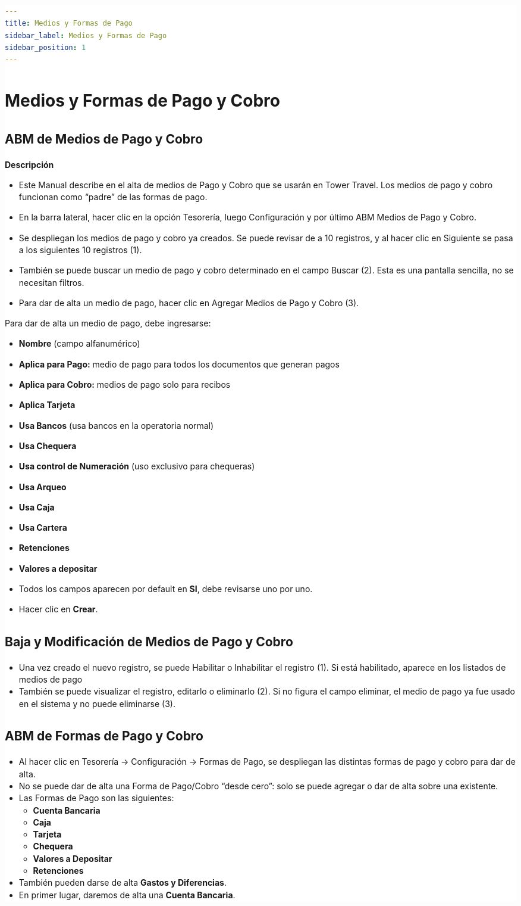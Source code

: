 ```yaml
---
title: Medios y Formas de Pago
sidebar_label: Medios y Formas de Pago
sidebar_position: 1
---
```


# Medios y Formas de Pago y Cobro

## ABM de Medios de Pago y Cobro
**Descripción**  
- Este Manual describe en el alta de medios de Pago y Cobro que se usarán en Tower Travel. Los medios de pago y cobro funcionan como “padre” de las formas de pago. 
- En la barra lateral, hacer clic en la opción Tesorería, luego Configuración y por último ABM Medios de Pago y Cobro.

- Se despliegan los medios de pago y cobro ya creados. Se puede revisar de a 10 registros, y al hacer clic en Siguiente se pasa a los siguientes 10 registros (1).
- También se puede buscar un medio de pago y cobro determinado en el campo Buscar (2). Esta es una pantalla sencilla, no se necesitan filtros.
- Para dar de alta un medio de pago, hacer clic en Agregar Medios de Pago y Cobro (3).

Para dar de alta un medio de pago, debe ingresarse:  
- **Nombre** (campo alfanumérico)  
- **Aplica para Pago:** medio de pago para todos los documentos que generan pagos  
- **Aplica para Cobro:** medios de pago solo para recibos  
- **Aplica Tarjeta**  
- **Usa Bancos** (usa bancos en la operatoria normal)  
- **Usa Chequera**  
- **Usa control de Numeración** (uso exclusivo para chequeras)  
- **Usa Arqueo**  
- **Usa Caja**  
- **Usa Cartera** 
- **Retenciones**  
- **Valores a depositar**  

- Todos los campos aparecen por default en **SI**, debe revisarse uno por uno. 
- Hacer clic en **Crear**.

## Baja y Modificación de Medios de Pago y Cobro
- Una vez creado el nuevo registro, se puede Habilitar o Inhabilitar el registro (1). Si está habilitado, aparece en los listados de medios de pago
- También se puede visualizar el registro, editarlo o eliminarlo (2). Si no figura el campo eliminar, el medio de pago ya fue usado en el sistema y no puede eliminarse (3).

## ABM de Formas de Pago y Cobro
- Al hacer clic en Tesorería → Configuración → Formas de Pago, se despliegan las distintas formas de pago y cobro para dar de alta.
- No se puede dar de alta una Forma de Pago/Cobro “desde cero”: solo se puede agregar o dar de alta sobre una existente.  
- Las Formas de Pago son las siguientes: 
  - **Cuenta Bancaria** 
  - **Caja**
  - **Tarjeta**
  - **Chequera**
  - **Valores a Depositar**
  - **Retenciones**  
- También pueden darse de alta **Gastos y Diferencias**.  
- En primer lugar, daremos de alta una **Cuenta Bancaria**.
